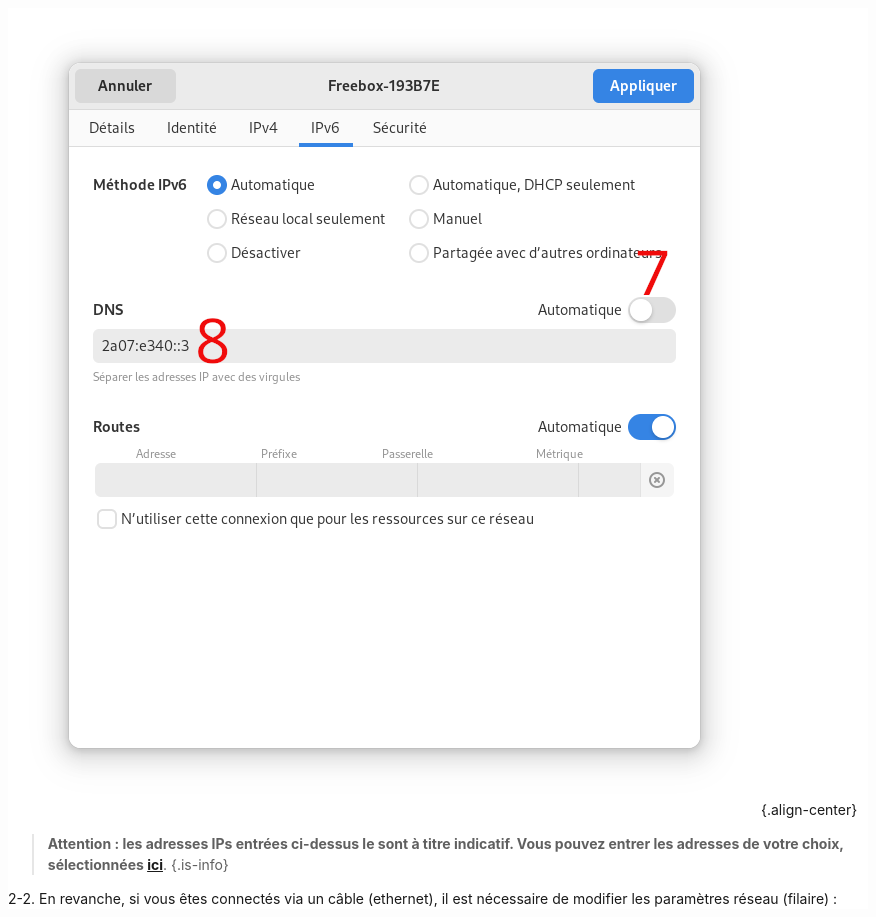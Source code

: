 ![](./images/gnome-dns-2_3.png){.align-center}

> **Attention : les adresses IPs entrées ci-dessus le sont à titre indicatif. Vous pouvez entrer les adresses de votre choix, sélectionnées [ici](#les-acteurs-dint%C3%A9r%C3%AAt)**.
{.is-info}

2-2. En revanche, si vous êtes connectés via un câble (ethernet), il est nécessaire de modifier les paramètres réseau (filaire) :
 